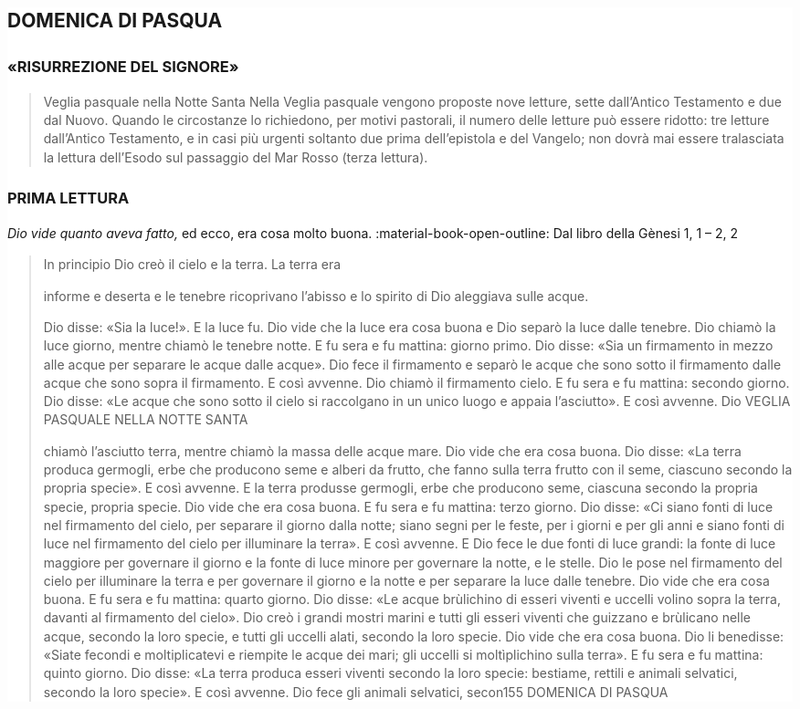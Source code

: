 ## DOMENICA DI PASQUA
### «RISURREZIONE DEL SIGNORE»
> Veglia pasquale
> nella Notte Santa
> Nella Veglia pasquale vengono proposte nove letture, sette dall’Antico
> Testamento e due dal Nuovo. Quando le circostanze lo richiedono, per motivi
> pastorali, il numero delle letture può essere ridotto: tre letture dall’Antico
> Testamento, e in casi più urgenti soltanto due prima dell’epistola e del
> Vangelo; non dovrà mai essere tralasciata la lettura dell’Esodo sul passaggio
> del Mar Rosso (terza lettura).
> 
### PRIMA LETTURA
*Dio vide quanto aveva fatto,*
ed ecco, era cosa molto buona.
:material-book-open-outline: 
Dal libro della Gènesi
1, 1 – 2, 2
> 
> In principio Dio creò il cielo e la terra. La terra era
> 
> informe e deserta e le tenebre ricoprivano l’abisso e
> lo spirito di Dio aleggiava sulle acque.
> 
> Dio disse: «Sia la luce!». E la luce fu. Dio vide che la luce era
> cosa buona e Dio separò la luce dalle tenebre. Dio chiamò la
> luce giorno, mentre chiamò le tenebre notte. E fu sera e fu
> mattina: giorno primo.
> Dio disse: «Sia un firmamento in mezzo alle acque per separare le acque dalle acque». Dio fece il firmamento e separò le
> acque che sono sotto il firmamento dalle acque che sono sopra il firmamento. E così avvenne. Dio chiamò il firmamento
> cielo. E fu sera e fu mattina: secondo giorno.
> Dio disse: «Le acque che sono sotto il cielo si raccolgano in
> un unico luogo e appaia l’asciutto». E così avvenne. Dio VEGLIA PASQUALE NELLA NOTTE SANTA
> 
> chiamò l’asciutto terra, mentre chiamò la massa delle acque
> mare. Dio vide che era cosa buona. Dio disse: «La terra produca germogli, erbe che producono seme e alberi da frutto,
> che fanno sulla terra frutto con il seme, ciascuno secondo la
> propria specie». E così avvenne. E la terra produsse germogli,
> erbe che producono seme, ciascuna secondo la propria specie,
> propria specie. Dio vide che era cosa buona. E fu sera e fu
> mattina: terzo giorno.
> Dio disse: «Ci siano fonti di luce nel firmamento del cielo,
> per separare il giorno dalla notte; siano segni per le feste,
> per i giorni e per gli anni e siano fonti di luce nel firmamento del cielo per illuminare la terra». E così avvenne. E Dio fece le due fonti di luce grandi: la fonte di luce maggiore per
> governare il giorno e la fonte di luce minore per governare la
> notte, e le stelle. Dio le pose nel firmamento del cielo per illuminare la terra e per governare il giorno e la notte e per separare la luce dalle tenebre. Dio vide che era cosa buona. E fu
> sera e fu mattina: quarto giorno.
> Dio disse: «Le acque brùlichino di esseri viventi e uccelli volino sopra la terra, davanti al firmamento del cielo». Dio creò
> i grandi mostri marini e tutti gli esseri viventi che guizzano e
> brùlicano nelle acque, secondo la loro specie, e tutti gli uccelli alati, secondo la loro specie. Dio vide che era cosa buona. Dio li benedisse: «Siate fecondi e moltiplicatevi e riempite le acque dei mari; gli uccelli si moltìplichino sulla terra».
> E fu sera e fu mattina: quinto giorno.
> Dio disse: «La terra produca esseri viventi secondo la loro
> specie: bestiame, rettili e animali selvatici, secondo la loro
> specie». E così avvenne. Dio fece gli animali selvatici, secon155 DOMENICA DI PASQUA